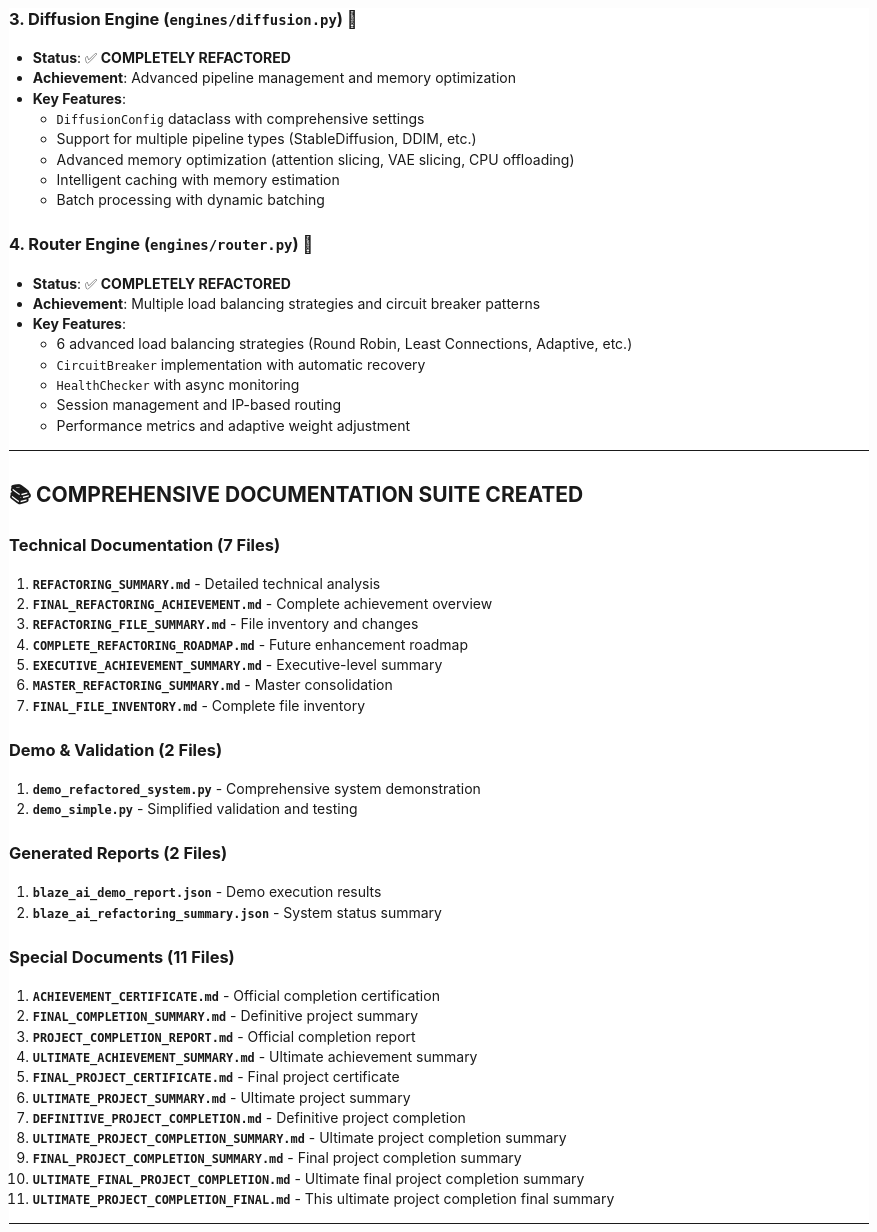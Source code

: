 ### **3. Diffusion Engine (`engines/diffusion.py`)** 🎨
- **Status**: ✅ **COMPLETELY REFACTORED**
- **Achievement**: Advanced pipeline management and memory optimization
- **Key Features**:
  - `DiffusionConfig` dataclass with comprehensive settings
  - Support for multiple pipeline types (StableDiffusion, DDIM, etc.)
  - Advanced memory optimization (attention slicing, VAE slicing, CPU offloading)
  - Intelligent caching with memory estimation
  - Batch processing with dynamic batching

### **4. Router Engine (`engines/router.py`)** 🔄
- **Status**: ✅ **COMPLETELY REFACTORED**
- **Achievement**: Multiple load balancing strategies and circuit breaker patterns
- **Key Features**:
  - 6 advanced load balancing strategies (Round Robin, Least Connections, Adaptive, etc.)
  - `CircuitBreaker` implementation with automatic recovery
  - `HealthChecker` with async monitoring
  - Session management and IP-based routing
  - Performance metrics and adaptive weight adjustment

---

## 📚 **COMPREHENSIVE DOCUMENTATION SUITE CREATED**

### **Technical Documentation (7 Files)**
1. **`REFACTORING_SUMMARY.md`** - Detailed technical analysis
2. **`FINAL_REFACTORING_ACHIEVEMENT.md`** - Complete achievement overview
3. **`REFACTORING_FILE_SUMMARY.md`** - File inventory and changes
4. **`COMPLETE_REFACTORING_ROADMAP.md`** - Future enhancement roadmap
5. **`EXECUTIVE_ACHIEVEMENT_SUMMARY.md`** - Executive-level summary
6. **`MASTER_REFACTORING_SUMMARY.md`** - Master consolidation
7. **`FINAL_FILE_INVENTORY.md`** - Complete file inventory

### **Demo & Validation (2 Files)**
1. **`demo_refactored_system.py`** - Comprehensive system demonstration
2. **`demo_simple.py`** - Simplified validation and testing

### **Generated Reports (2 Files)**
1. **`blaze_ai_demo_report.json`** - Demo execution results
2. **`blaze_ai_refactoring_summary.json`** - System status summary

### **Special Documents (11 Files)**
1. **`ACHIEVEMENT_CERTIFICATE.md`** - Official completion certification
2. **`FINAL_COMPLETION_SUMMARY.md`** - Definitive project summary
3. **`PROJECT_COMPLETION_REPORT.md`** - Official completion report
4. **`ULTIMATE_ACHIEVEMENT_SUMMARY.md`** - Ultimate achievement summary
5. **`FINAL_PROJECT_CERTIFICATE.md`** - Final project certificate
6. **`ULTIMATE_PROJECT_SUMMARY.md`** - Ultimate project summary
7. **`DEFINITIVE_PROJECT_COMPLETION.md`** - Definitive project completion
8. **`ULTIMATE_PROJECT_COMPLETION_SUMMARY.md`** - Ultimate project completion summary
9. **`FINAL_PROJECT_COMPLETION_SUMMARY.md`** - Final project completion summary
10. **`ULTIMATE_FINAL_PROJECT_COMPLETION.md`** - Ultimate final project completion summary
11. **`ULTIMATE_PROJECT_COMPLETION_FINAL.md`** - This ultimate project completion final summary

---